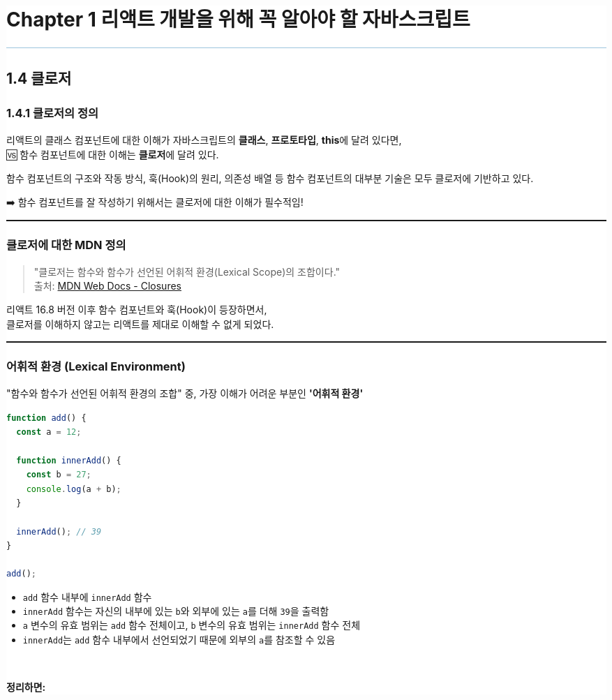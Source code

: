 # Chapter 1 리액트 개발을 위해 꼭 알아야 할 자바스크립트
<hr style="background-color: rgb(157, 196, 221);">

## 1.4 클로저

### 1.4.1 클로저의 정의

리액트의 클래스 컴포넌트에 대한 이해가 자바스크립트의 **클래스**, **프로토타입**, **this**에 달려 있다면,  
🆚 함수 컴포넌트에 대한 이해는 **클로저**에 달려 있다.

함수 컴포넌트의 구조와 작동 방식, 훅(Hook)의 원리, 의존성 배열 등 함수 컴포넌트의 대부분 기술은 모두 클로저에 기반하고 있다.

➡️ 함수 컴포넌트를 잘 작성하기 위해서는 클로저에 대한 이해가 필수적임!

<hr style="height: 2px;">


### 클로저에 대한 MDN 정의

> "클로저는 함수와 함수가 선언된 어휘적 환경(Lexical Scope)의 조합이다."  
> 출처: [MDN Web Docs - Closures](https://developer.mozilla.org/ko/docs/Web/JavaScript/Closures)

리액트 16.8 버전 이후 함수 컴포넌트와 훅(Hook)이 등장하면서,  
클로저를 이해하지 않고는 리액트를 제대로 이해할 수 없게 되었다.

<hr style="height: 2px;">

### 어휘적 환경 (Lexical Environment)

"함수와 함수가 선언된 어휘적 환경의 조합" 중, 가장 이해가 어려운 부분인 **'어휘적 환경'**

```javascript
function add() {
  const a = 12;
  
  function innerAdd() {
    const b = 27;
    console.log(a + b);
  }
  
  innerAdd(); // 39
}

add();
```

- `add` 함수 내부에 `innerAdd` 함수
- `innerAdd` 함수는 자신의 내부에 있는 `b`와 외부에 있는 `a`를 더해 `39`을 출력함
- `a` 변수의 유효 범위는 `add` 함수 전체이고, `b` 변수의 유효 범위는 `innerAdd` 함수 전체
- `innerAdd`는 `add` 함수 내부에서 선언되었기 때문에 외부의 `a`를 참조할 수 있음

<br>

**정리하면:**
